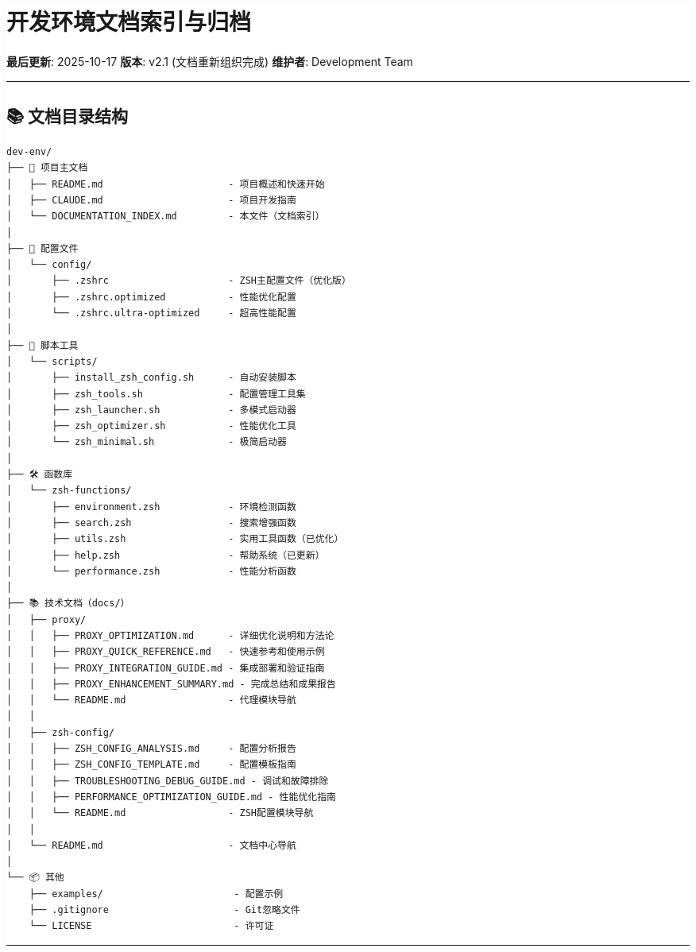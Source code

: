 # 开发环境文档索引与归档

**最后更新**: 2025-10-17
**版本**: v2.1 (文档重新组织完成)
**维护者**: Development Team

---

## 📚 文档目录结构

```
dev-env/
├── 📖 项目主文档
│   ├── README.md                      - 项目概述和快速开始
│   ├── CLAUDE.md                      - 项目开发指南
│   └── DOCUMENTATION_INDEX.md         - 本文件（文档索引）
│
├── 📁 配置文件
│   └── config/
│       ├── .zshrc                     - ZSH主配置文件（优化版）
│       ├── .zshrc.optimized           - 性能优化配置
│       └── .zshrc.ultra-optimized     - 超高性能配置
│
├── 🔨 脚本工具
│   └── scripts/
│       ├── install_zsh_config.sh      - 自动安装脚本
│       ├── zsh_tools.sh               - 配置管理工具集
│       ├── zsh_launcher.sh            - 多模式启动器
│       ├── zsh_optimizer.sh           - 性能优化工具
│       └── zsh_minimal.sh             - 极简启动器
│
├── 🛠️ 函数库
│   └── zsh-functions/
│       ├── environment.zsh            - 环境检测函数
│       ├── search.zsh                 - 搜索增强函数
│       ├── utils.zsh                  - 实用工具函数（已优化）
│       ├── help.zsh                   - 帮助系统（已更新）
│       └── performance.zsh            - 性能分析函数
│
├── 📚 技术文档（docs/）
│   ├── proxy/
│   │   ├── PROXY_OPTIMIZATION.md      - 详细优化说明和方法论
│   │   ├── PROXY_QUICK_REFERENCE.md   - 快速参考和使用示例
│   │   ├── PROXY_INTEGRATION_GUIDE.md - 集成部署和验证指南
│   │   ├── PROXY_ENHANCEMENT_SUMMARY.md - 完成总结和成果报告
│   │   └── README.md                  - 代理模块导航
│   │
│   ├── zsh-config/
│   │   ├── ZSH_CONFIG_ANALYSIS.md     - 配置分析报告
│   │   ├── ZSH_CONFIG_TEMPLATE.md     - 配置模板指南
│   │   ├── TROUBLESHOOTING_DEBUG_GUIDE.md - 调试和故障排除
│   │   ├── PERFORMANCE_OPTIMIZATION_GUIDE.md - 性能优化指南
│   │   └── README.md                  - ZSH配置模块导航
│   │
│   └── README.md                      - 文档中心导航
│
└── 📦 其他
    ├── examples/                       - 配置示例
    ├── .gitignore                      - Git忽略文件
    └── LICENSE                         - 许可证
```

---